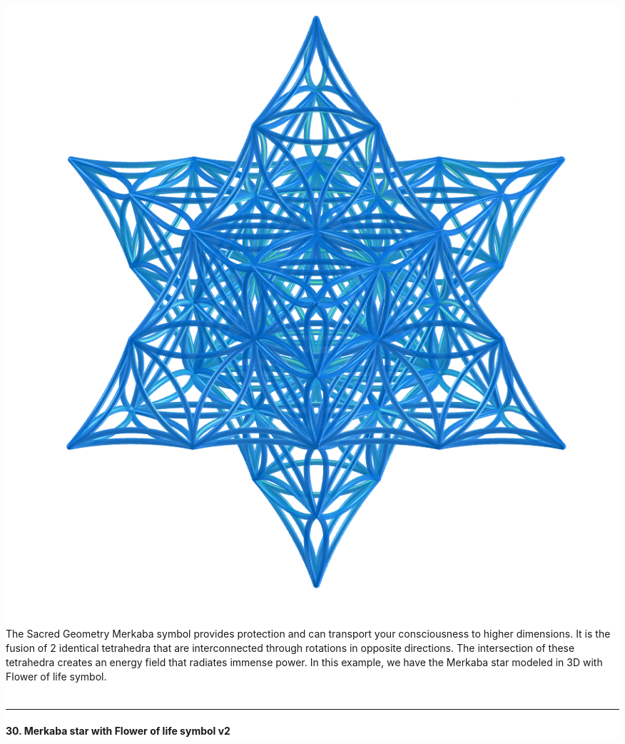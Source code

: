 <a href="vr/FlowerOfLifeMerkaba2.htm" target="_blank" title="3D model" class="fotoA"><img src="ar/199A.png" class="foto" alt="Merkaba star with Flower of life symbol"></a>
 <br><br><br>The Sacred Geometry Merkaba symbol provides protection and can transport your consciousness to higher dimensions. It is the fusion of 2 identical tetrahedra that are interconnected through rotations in opposite directions. The intersection of these tetrahedra creates an energy field that radiates immense power. In this example, we have the Merkaba star modeled in 3D with Flower of life symbol.
 <br><br>
  <hr>
<h4>30. Merkaba star with Flower of life symbol v2</h4>